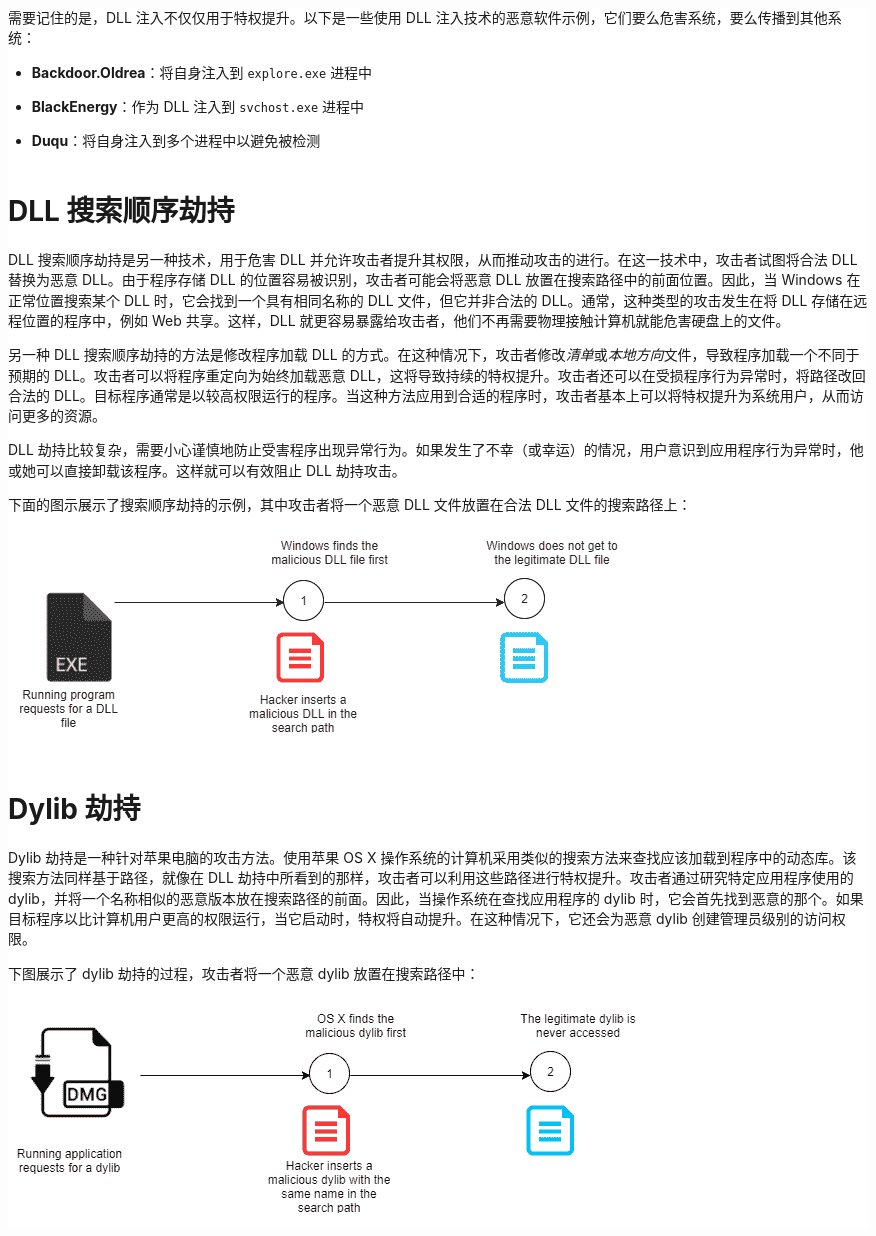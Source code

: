 需要记住的是，DLL 注入不仅仅用于特权提升。以下是一些使用 DLL 注入技术的恶意软件示例，它们要么危害系统，要么传播到其他系统：

+   **Backdoor.Oldrea**：将自身注入到 `explore.exe` 进程中

+   **BlackEnergy**：作为 DLL 注入到 `svchost.exe` 进程中

+   **Duqu**：将自身注入到多个进程中以避免被检测

# DLL 搜索顺序劫持

DLL 搜索顺序劫持是另一种技术，用于危害 DLL 并允许攻击者提升其权限，从而推动攻击的进行。在这一技术中，攻击者试图将合法 DLL 替换为恶意 DLL。由于程序存储 DLL 的位置容易被识别，攻击者可能会将恶意 DLL 放置在搜索路径中的前面位置。因此，当 Windows 在正常位置搜索某个 DLL 时，它会找到一个具有相同名称的 DLL 文件，但它并非合法的 DLL。通常，这种类型的攻击发生在将 DLL 存储在远程位置的程序中，例如 Web 共享。这样，DLL 就更容易暴露给攻击者，他们不再需要物理接触计算机就能危害硬盘上的文件。

另一种 DLL 搜索顺序劫持的方法是修改程序加载 DLL 的方式。在这种情况下，攻击者修改*清单*或*本地方向*文件，导致程序加载一个不同于预期的 DLL。攻击者可以将程序重定向为始终加载恶意 DLL，这将导致持续的特权提升。攻击者还可以在受损程序行为异常时，将路径改回合法的 DLL。目标程序通常是以较高权限运行的程序。当这种方法应用到合适的程序时，攻击者基本上可以将特权提升为系统用户，从而访问更多的资源。

DLL 劫持比较复杂，需要小心谨慎地防止受害程序出现异常行为。如果发生了不幸（或幸运）的情况，用户意识到应用程序行为异常时，他或她可以直接卸载该程序。这样就可以有效阻止 DLL 劫持攻击。

下面的图示展示了搜索顺序劫持的示例，其中攻击者将一个恶意 DLL 文件放置在合法 DLL 文件的搜索路径上：

![](img/7f5eb5c3-752c-44de-878c-6d2ad2561873.png)

# Dylib 劫持

Dylib 劫持是一种针对苹果电脑的攻击方法。使用苹果 OS X 操作系统的计算机采用类似的搜索方法来查找应该加载到程序中的动态库。该搜索方法同样基于路径，就像在 DLL 劫持中所看到的那样，攻击者可以利用这些路径进行特权提升。攻击者通过研究特定应用程序使用的 dylib，并将一个名称相似的恶意版本放在搜索路径的前面。因此，当操作系统在查找应用程序的 dylib 时，它会首先找到恶意的那个。如果目标程序以比计算机用户更高的权限运行，当它启动时，特权将自动提升。在这种情况下，它还会为恶意 dylib 创建管理员级别的访问权限。

下图展示了 dylib 劫持的过程，攻击者将一个恶意 dylib 放置在搜索路径中：

![](img/1b882856-3e52-49a6-b202-778d42e9c9c7.png)
